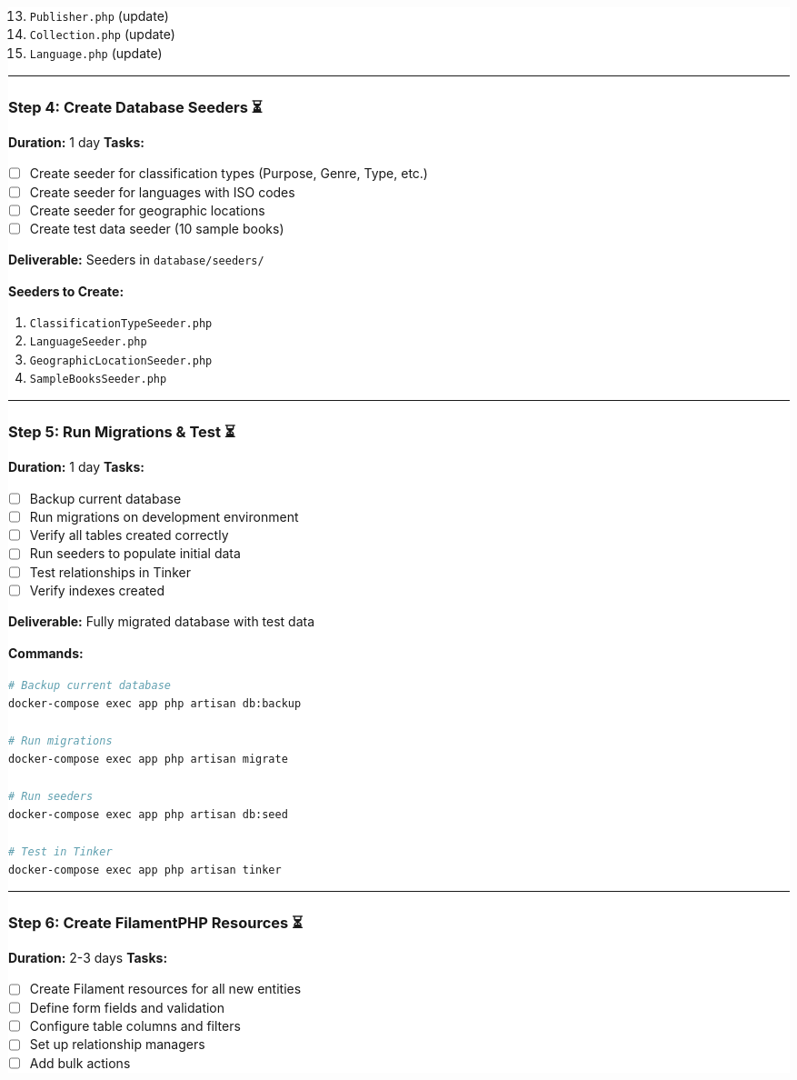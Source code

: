 13. `Publisher.php` (update)
14. `Collection.php` (update)
15. `Language.php` (update)

---

### Step 4: Create Database Seeders ⏳
**Duration:** 1 day
**Tasks:**
- [ ] Create seeder for classification types (Purpose, Genre, Type, etc.)
- [ ] Create seeder for languages with ISO codes
- [ ] Create seeder for geographic locations
- [ ] Create test data seeder (10 sample books)

**Deliverable:** Seeders in `database/seeders/`

**Seeders to Create:**
1. `ClassificationTypeSeeder.php`
2. `LanguageSeeder.php`
3. `GeographicLocationSeeder.php`
4. `SampleBooksSeeder.php`

---

### Step 5: Run Migrations & Test ⏳
**Duration:** 1 day
**Tasks:**
- [ ] Backup current database
- [ ] Run migrations on development environment
- [ ] Verify all tables created correctly
- [ ] Run seeders to populate initial data
- [ ] Test relationships in Tinker
- [ ] Verify indexes created

**Deliverable:** Fully migrated database with test data

**Commands:**
```bash
# Backup current database
docker-compose exec app php artisan db:backup

# Run migrations
docker-compose exec app php artisan migrate

# Run seeders
docker-compose exec app php artisan db:seed

# Test in Tinker
docker-compose exec app php artisan tinker
```

---

### Step 6: Create FilamentPHP Resources ⏳
**Duration:** 2-3 days
**Tasks:**
- [ ] Create Filament resources for all new entities
- [ ] Define form fields and validation
- [ ] Configure table columns and filters
- [ ] Set up relationship managers
- [ ] Add bulk actions
